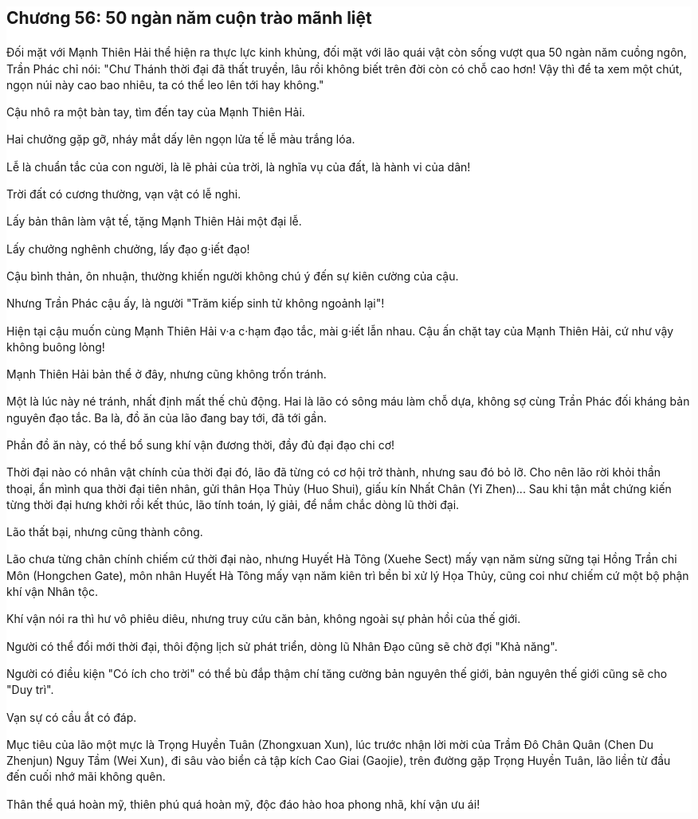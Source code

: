 ## Chương 56: 50 ngàn năm cuộn trào mãnh liệt

Đối mặt với Mạnh Thiên Hải thể hiện ra thực lực kinh khủng, đối mặt với lão quái vật còn sống vượt qua 50 ngàn năm cuồng ngôn, Trần Phác chỉ nói: "Chư Thánh thời đại đã thất truyền, lâu rồi không biết trên đời còn có chỗ cao hơn! Vậy thì để ta xem một chút, ngọn núi này cao bao nhiêu, ta có thể leo lên tới hay không."

Cậu nhô ra một bàn tay, tìm đến tay của Mạnh Thiên Hải.

Hai chưởng gặp gỡ, nháy mắt dấy lên ngọn lửa tế lễ màu trắng lóa.

Lễ là chuẩn tắc của con người, là lẽ phải của trời, là nghĩa vụ của đất, là hành vi của dân!

Trời đất có cương thường, vạn vật có lễ nghi.

Lấy bản thân làm vật tế, tặng Mạnh Thiên Hải một đại lễ.

Lấy chưởng nghênh chưởng, lấy đạo g·iết đạo!

Cậu bình thản, ôn nhuận, thường khiến người không chú ý đến sự kiên cường của cậu.

Nhưng Trần Phác cậu ấy, là người "Trăm kiếp sinh tử không ngoảnh lại"!

Hiện tại cậu muốn cùng Mạnh Thiên Hải v·a c·hạm đạo tắc, mài g·iết lẫn nhau. Cậu ấn chặt tay của Mạnh Thiên Hải, cứ như vậy không buông lỏng!

Mạnh Thiên Hải bản thể ở đây, nhưng cũng không trốn tránh.

Một là lúc này né tránh, nhất định mất thế chủ động. Hai là lão có sông máu làm chỗ dựa, không sợ cùng Trần Phác đối kháng bản nguyên đạo tắc. Ba là, đồ ăn của lão đang bay tới, đã tới gần.

Phần đồ ăn này, có thể bổ sung khí vận đương thời, đầy đủ đại đạo chi cơ!

Thời đại nào có nhân vật chính của thời đại đó, lão đã từng có cơ hội trở thành, nhưng sau đó bỏ lỡ. Cho nên lão rời khỏi thần thoại, ẩn mình qua thời đại tiên nhân, gửi thân Họa Thủy (Huo Shui), giấu kín Nhất Chân (Yi Zhen)... Sau khi tận mắt chứng kiến từng thời đại hưng khởi rồi kết thúc, lão tính toán, lý giải, để nắm chắc dòng lũ thời đại.

Lão thất bại, nhưng cũng thành công.

Lão chưa từng chân chính chiếm cứ thời đại nào, nhưng Huyết Hà Tông (Xuehe Sect) mấy vạn năm sừng sững tại Hồng Trần chi Môn (Hongchen Gate), môn nhân Huyết Hà Tông mấy vạn năm kiên trì bền bỉ xử lý Họa Thủy, cũng coi như chiếm cứ một bộ phận khí vận Nhân tộc.

Khí vận nói ra thì hư vô phiêu diêu, nhưng truy cứu căn bản, không ngoài sự phản hồi của thế giới.

Người có thể đổi mới thời đại, thôi động lịch sử phát triển, dòng lũ Nhân Đạo cũng sẽ chờ đợi "Khả năng".

Người có điều kiện "Có ích cho trời" có thể bù đắp thậm chí tăng cường bản nguyên thế giới, bản nguyên thế giới cũng sẽ cho "Duy trì".

Vạn sự có cầu ắt có đáp.

Mục tiêu của lão một mực là Trọng Huyền Tuân (Zhongxuan Xun), lúc trước nhận lời mời của Trầm Đô Chân Quân (Chen Du Zhenjun) Nguy Tầm (Wei Xun), đi sâu vào biển cả tập kích Cao Giai (Gaojie), trên đường gặp Trọng Huyền Tuân, lão liền từ đầu đến cuối nhớ mãi không quên.

Thân thể quá hoàn mỹ, thiên phú quá hoàn mỹ, độc đáo hào hoa phong nhã, khí vận ưu ái!
